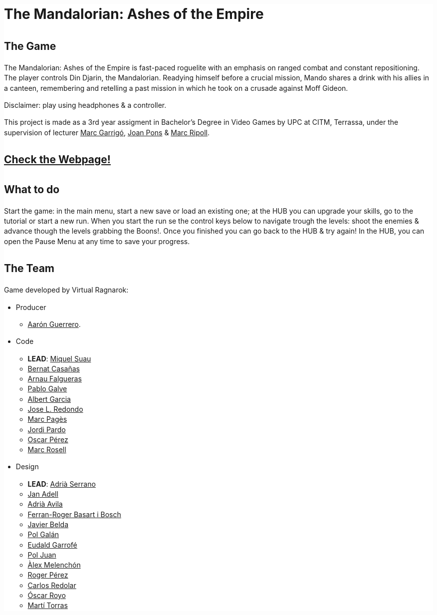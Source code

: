 ﻿# The Mandalorian: Ashes of the Empire

## The Game

The Mandalorian: Ashes of the Empire is fast-paced roguelite with an emphasis on ranged combat and constant repositioning. The player controls Din Djarin, the Mandalorian. Readying himself before a crucial mission, Mando shares a drink with his allies in a canteen, remembering and retelling a past mission in which he took on a crusade against Moff Gideon.

Disclaimer: play using headphones & a controller.

This project is made as a 3rd year assigment in Bachelor’s Degree in Video Games by UPC at CITM, Terrassa, under the supervision of lecturer [Marc Garrigó](www.linkedin.com/in/mgarrigo/), [Joan Pons](https://www.linkedin.com/in/joanjoseppons/) & [Marc Ripoll](https://www.linkedin.com/in/marc-ripoll-tarr%C3%A9-2625303b/?originalSubdomain=es).

## [Check the Webpage!](https://citm-vgdd-2018-2022.github.io/TM-Ashes_of_the_Empire/index.html)

## What to do
Start the game: in the main menu, start a new save or load an existing one; at the HUB you can upgrade your skills, go to the tutorial or start a new run.
When you start the run se the control keys below to navigate trough the levels: shoot the enemies & advance though the levels grabbing the Boons!. Once you finished you can go back to the HUB & try again! In the HUB, you can open the Pause Menu at any time to save your progress.

## The Team
Game developed by Virtual Ragnarok:

* Producer
	- [Aarón Guerrero](https://www.linkedin.com/in/aar%C3%B3n-guerrero-cruz-5a2333164/).

* Code
	- **LEAD**: [Miquel Suau](https://www.linkedin.com/in/miquel-suau-gonzalez/)
	- [Bernat Casañas](https://www.linkedin.com/in/bernat-casa%C3%B1as-masip-a91537160/)
	- [Arnau Falgueras](https://www.linkedin.com/in/arnau-falgueras-baa55a1b2/)
	- [Pablo Galve](https://www.linkedin.com/in/pablogalve/)
	- [Albert Garcia](https://www.linkedin.com/in/albert-garcia-belerda/)
	- [Jose L. Redondo](https://www.linkedin.com/in/jose-lu%C3%ADs-redondo-tello-44918b19b/)
	- [Marc Pagès](https://www.linkedin.com/in/marc-pagès-francesch-7206b3186/)
	- [Jordi Pardo](https://www.linkedin.com/in/jordi-pardo-gutierrez/)
	- [Oscar Pérez](https://www.linkedin.com/in/oscar-p%C3%A9rez-mart%C3%ADn-94a3a5196/)
	- [Marc Rosell](https://www.linkedin.com/in/marc-rosell-hernandez/)

* Design
	- **LEAD**: [Adrià Serrano](https://www.linkedin.com/in/adri%C3%A0-serrano-l%C3%B3pez-7196a91a3/)
	- [Jan Adell](https://www.linkedin.com/in/jan-adell-mill-41a5341a3/)
	- [Adrià Avila](https://www.linkedin.com/in/adria-avila-borrallo-427705209/)
	- [Ferran-Roger Basart i Bosch](https://www.linkedin.com/in/ferran-roger-basart-i-bosch-606b5a195/)
	- [Javier Belda](https://www.linkedin.com/in/javier-belda-gonz%C3%A1lez-59718112b/)
	- [Pol Galán](https://www.linkedin.com/in/pol-galan-i-morales-884a8a209/)
	- [Eudald Garrofé](https://www.linkedin.com/in/eudald-garrof%C3%A9-flix-6a7427153/)
	- [Pol Juan](https://www.linkedin.com/in/pol-juan-santos-72004420a/)
	- [Àlex Melenchón](https://www.linkedin.com/in/alex-melench%C3%B3n-maza-a46981195/)
	- [Roger Pérez](https://github.com/Rugiacreed)
	- [Carlos Redolar](https://www.linkedin.com/in/carlos-redolar/)
	- [Óscar Royo](https://github.com/oscarroyo4)
	- [Martí Torras](https://www.linkedin.com/in/mart%C3%AD-torras-640466185/)
